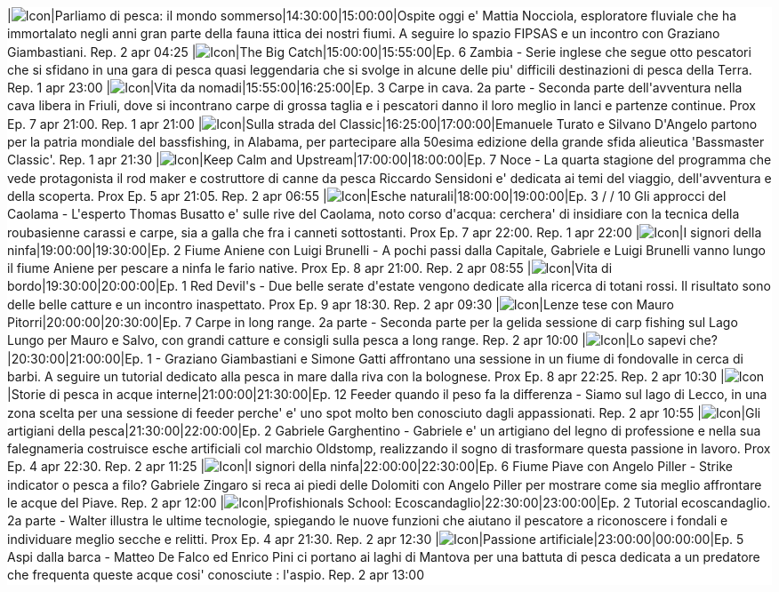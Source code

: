 |![Icon](https://guidatv.sky.it/uuid/7d4cf489-8d9f-494d-8786-767936c47546/cover?md5ChecksumParam=8ec1832673c148c231866e5d946f67e9)|Parliamo di pesca: il mondo sommerso|14:30:00|15:00:00|Ospite oggi e&#039; Mattia Nocciola, esploratore fluviale che ha immortalato negli anni gran parte della fauna ittica dei nostri fiumi. A seguire lo spazio FIPSAS e un incontro con Graziano Giambastiani. Rep. 2 apr 04:25
|![Icon](https://guidatv.sky.it/uuid/c7abc3eb-b7f8-4bec-8eb2-3e1940d2452c/cover?md5ChecksumParam=f4c798c4fe474d01da12c0f0a0cb14cf)|The Big Catch|15:00:00|15:55:00|Ep. 6 Zambia - Serie inglese che segue otto pescatori che si sfidano in una gara di pesca quasi leggendaria che si svolge in alcune delle piu&#039; difficili destinazioni di pesca della Terra. Rep. 1 apr 23:00
|![Icon](https://guidatv.sky.it/uuid/f253667f-bbf9-4cf5-bd27-1fbee614dd1b/cover?md5ChecksumParam=8d3bfbfeeb617d68f8cd01c41fe4ccc1)|Vita da nomadi|15:55:00|16:25:00|Ep. 3 Carpe in cava. 2a parte - Seconda parte dell&#039;avventura nella cava libera in Friuli, dove si incontrano carpe di grossa taglia e i pescatori danno il loro meglio in lanci e partenze continue. Prox Ep. 7 apr 21:00. Rep. 1 apr 21:00
|![Icon](https://guidatv.sky.it/uuid/de16ab1d-f4eb-4bc7-916d-721c34dca3ae/cover?md5ChecksumParam=30aacf80497c91a54aef869360ab80cd)|Sulla strada del Classic|16:25:00|17:00:00|Emanuele Turato e Silvano D&#039;Angelo partono per la patria mondiale del bassfishing, in Alabama, per partecipare alla 50esima edizione della grande sfida alieutica &#039;Bassmaster Classic&#039;. Rep. 1 apr 21:30
|![Icon](https://guidatv.sky.it/uuid/5d825df8-3fbb-4ef2-90a1-826545d3bbc9/cover?md5ChecksumParam=3deffd265c90099ae45cb1f8d648cd80)|Keep Calm and Upstream|17:00:00|18:00:00|Ep. 7 Noce - La quarta stagione del programma che vede protagonista il rod maker e costruttore di canne da pesca Riccardo Sensidoni e&#039; dedicata ai temi del viaggio, dell&#039;avventura e della scoperta. Prox Ep. 5 apr 21:05. Rep. 2 apr 06:55
|![Icon](https://guidatv.sky.it/uuid/baad248c-0f37-4e3c-bc5f-10cfc4c81a53/cover?md5ChecksumParam=bd064955b149d5547b794ec92df5d92c)|Esche naturali|18:00:00|19:00:00|Ep. 3 / / 10 Gli approcci del Caolama - L&#039;esperto Thomas Busatto e&#039; sulle rive del Caolama, noto corso d&#039;acqua: cerchera&#039; di insidiare con la tecnica della roubasienne carassi e carpe, sia a galla che fra i canneti sottostanti. Prox Ep. 7 apr 22:00. Rep. 1 apr 22:00
|![Icon](https://guidatv.sky.it/uuid/46b02437-25b3-49b0-b6f7-400e17308ad2/cover?md5ChecksumParam=10b83714e263c08aa8325e838d9c22cd)|I signori della ninfa|19:00:00|19:30:00|Ep. 2 Fiume Aniene con Luigi Brunelli - A pochi passi dalla Capitale, Gabriele e Luigi Brunelli vanno lungo il fiume Aniene per pescare a ninfa le fario native. Prox Ep. 8 apr 21:00. Rep. 2 apr 08:55
|![Icon](https://guidatv.sky.it/uuid/0d388c89-776a-43f0-9419-6450e07b0607/cover?md5ChecksumParam=1d25101310cf22e8a8307197a5c4513a)|Vita di bordo|19:30:00|20:00:00|Ep. 1 Red Devil&#039;s - Due belle serate d&#039;estate vengono dedicate alla ricerca di totani rossi. Il risultato sono delle belle catture e un incontro inaspettato. Prox Ep. 9 apr 18:30. Rep. 2 apr 09:30
|![Icon](https://guidatv.sky.it/uuid/07e444f1-30f3-45ef-b27b-af2d91e9bc73/cover?md5ChecksumParam=1c12a002e6a9145d71ee488ca9569172)|Lenze tese con Mauro Pitorri|20:00:00|20:30:00|Ep. 7 Carpe in long range. 2a parte - Seconda parte per la gelida sessione di carp fishing sul Lago Lungo per Mauro e Salvo, con grandi catture e consigli sulla pesca a long range. Rep. 2 apr 10:00
|![Icon](https://guidatv.sky.it/uuid/550c2f8a-e564-4111-be0d-01007b8ef051/cover?md5ChecksumParam=89cfa9de3ea9d9fe180dcf0c1050b4e2)|Lo sapevi che?|20:30:00|21:00:00|Ep. 1 - Graziano Giambastiani e Simone Gatti affrontano una sessione in un fiume di fondovalle in cerca di barbi. A seguire un tutorial dedicato alla pesca in mare dalla riva con la bolognese. Prox Ep. 8 apr 22:25. Rep. 2 apr 10:30
|![Icon](https://guidatv.sky.it/uuid/ea439787-f8a8-479c-83d8-0b1aff284083/cover?md5ChecksumParam=4dac91e6feb7ac252e7ffaa1cc3aee2e)|Storie di pesca in acque interne|21:00:00|21:30:00|Ep. 12 Feeder quando il peso fa la differenza - Siamo sul lago di Lecco, in una zona scelta per una sessione di feeder perche&#039; e&#039; uno spot molto ben conosciuto dagli appassionati. Rep. 2 apr 10:55
|![Icon](https://guidatv.sky.it/uuid/9eca78ae-64b3-4d82-a893-23b5b6e913a5/cover?md5ChecksumParam=8a7e2b4abe1927465655fe45e28e22c6)|Gli artigiani della pesca|21:30:00|22:00:00|Ep. 2 Gabriele Garghentino - Gabriele e&#039; un artigiano del legno di professione e nella sua falegnameria costruisce esche artificiali col marchio Oldstomp, realizzando il sogno di trasformare questa passione in lavoro. Prox Ep. 4 apr 22:30. Rep. 2 apr 11:25
|![Icon](https://guidatv.sky.it/uuid/d5203f45-b770-4378-80da-cc27ddcbc0ec/cover?md5ChecksumParam=3c6f032c537eab6c38a35ea168c04d2a)|I signori della ninfa|22:00:00|22:30:00|Ep. 6 Fiume Piave con Angelo Piller - Strike indicator o pesca a filo? Gabriele Zingaro si reca ai piedi delle Dolomiti con Angelo Piller per mostrare come sia meglio affrontare le acque del Piave. Rep. 2 apr 12:00
|![Icon](https://guidatv.sky.it/uuid/e9020181-7082-4818-94a2-6c9a7d78d0c7/cover?md5ChecksumParam=6f73851e2c5bf953179b39e61bf15bb1)|Profishionals School: Ecoscandaglio|22:30:00|23:00:00|Ep. 2 Tutorial ecoscandaglio. 2a parte - Walter illustra le ultime tecnologie, spiegando le nuove funzioni che aiutano il pescatore a riconoscere i fondali e individuare meglio secche e relitti. Prox Ep. 4 apr 21:30. Rep. 2 apr 12:30
|![Icon](https://guidatv.sky.it/uuid/4366b3fa-d8b5-4d62-a6f9-979ba04a009b/cover?md5ChecksumParam=418e688befd6604203e23d2bb34c6b65)|Passione artificiale|23:00:00|00:00:00|Ep. 5 Aspi dalla barca - Matteo De Falco ed Enrico Pini ci portano ai laghi di Mantova per una battuta di pesca dedicata a un predatore che frequenta queste acque cosi&#039; conosciute : l&#039;aspio. Rep. 2 apr 13:00